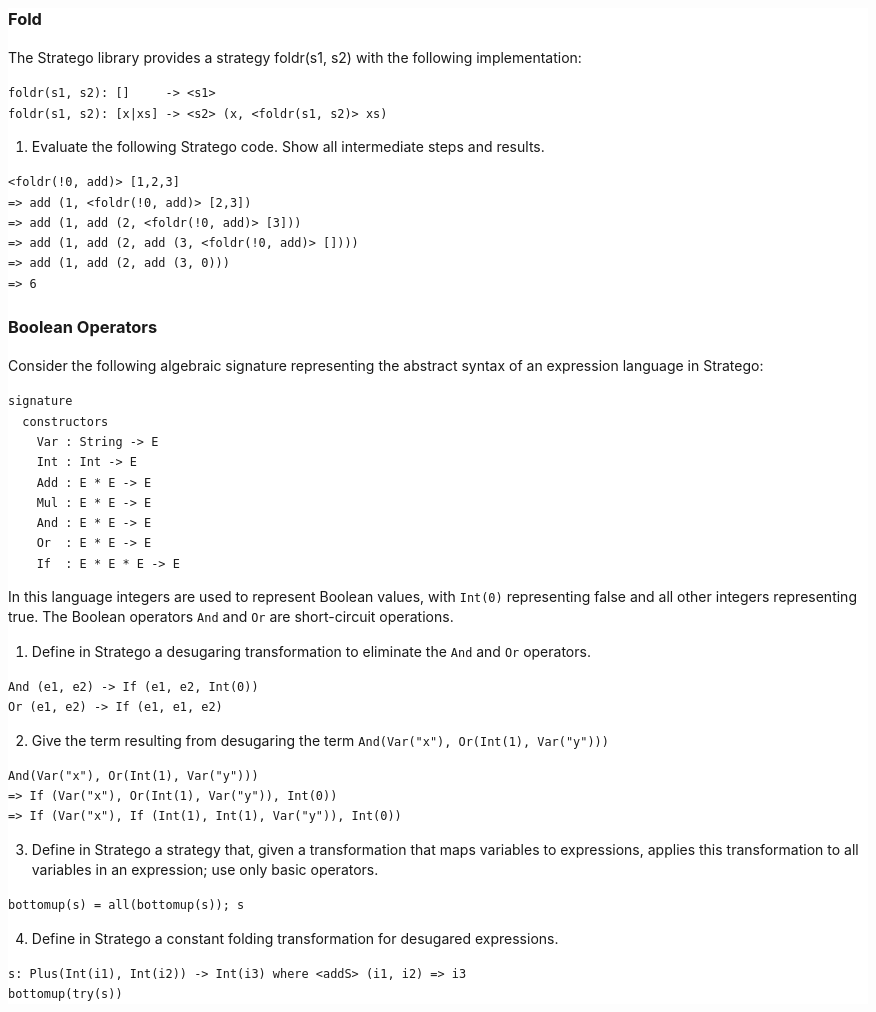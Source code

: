 ### Fold
The Stratego library provides a strategy foldr(s1, s2) with the following implementation:
```
foldr(s1, s2): []     -> <s1>
foldr(s1, s2): [x|xs] -> <s2> (x, <foldr(s1, s2)> xs)
```
1. Evaluate the following Stratego code. Show all intermediate steps and results.
```
<foldr(!0, add)> [1,2,3]
=> add (1, <foldr(!0, add)> [2,3])
=> add (1, add (2, <foldr(!0, add)> [3]))
=> add (1, add (2, add (3, <foldr(!0, add)> [])))
=> add (1, add (2, add (3, 0)))
=> 6
```

### Boolean Operators
Consider the following algebraic signature representing the abstract syntax of an expression language in Stratego:
```
signature
  constructors
    Var : String -> E
    Int : Int -> E
    Add : E * E -> E
    Mul : E * E -> E
    And : E * E -> E
    Or  : E * E -> E
    If  : E * E * E -> E
```
In this language integers are used to represent Boolean values, with `Int(0)` representing false and all other integers representing true. The Boolean operators `And` and `Or` are short-circuit operations.
1. Define in Stratego a desugaring transformation to eliminate the `And` and `Or` operators.
```
And (e1, e2) -> If (e1, e2, Int(0))
Or (e1, e2) -> If (e1, e1, e2)
```
2. Give the term resulting from desugaring the term `And(Var("x"), Or(Int(1), Var("y")))`
```
And(Var("x"), Or(Int(1), Var("y")))
=> If (Var("x"), Or(Int(1), Var("y")), Int(0))
=> If (Var("x"), If (Int(1), Int(1), Var("y")), Int(0))
```
3. Define in Stratego a strategy that, given a transformation that maps variables to expressions, applies this transformation to all variables in an expression; use only basic operators.
```
bottomup(s) = all(bottomup(s)); s
```
4. Define in Stratego a constant folding transformation for desugared expressions.
```
s: Plus(Int(i1), Int(i2)) -> Int(i3) where <addS> (i1, i2) => i3
bottomup(try(s))
```
